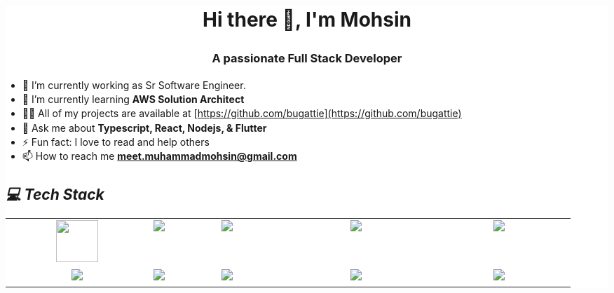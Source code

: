 <h1 align="center">Hi there 👋, I'm Mohsin</h1>
<h3 align="center">A passionate Full Stack Developer</h3>



- 🔭 I’m currently working as Sr Software Engineer.
- 🌱 I’m currently learning **AWS Solution Architect**
- 👨‍💻 All of my projects are available at [https://github.com/bugattie](https://github.com/bugattie)
- 💬 Ask me about **Typescript, React, Nodejs, & Flutter**
- ⚡ Fun fact: I love to read and help others
- 📫 How to reach me **meet.muhammadmohsin@gmail.com**

<h2><i>💻 Tech Stack</i></h2>

<table width="100">
<tr>
    <td align='center' width="190">
        <img src="https://upload.wikimedia.org/wikipedia/commons/thumb/3/38/HTML5_Badge.svg/600px-HTML5_Badge.svg.png" height="60" width="60">
    </td>
    <td align='center'>
        <img src="https://raw.githubusercontent.com/devicons/devicon/0d6c64dbbf311879f7d563bfc3ccf559f9ed111c/icons/css3/css3-original-wordmark.svg" width="60">
    </td>
    <td align='center'>
        <img src="https://raw.githubusercontent.com/devicons/devicon/master/icons/bootstrap/bootstrap-plain-wordmark.svg" width="100">
    </td>
    <td align='center' width="190">
        <img src="https://github.com/abranhe/programming-languages-logos/blob/master/src/javascript/javascript.svg" width="60">
    </td>
    <td align="center" width="190">
        <img src="https://www.vectorlogo.zone/logos/typescriptlang/typescriptlang-icon.svg">
    </td>
</tr>
<tr>
<td align='center' width="150">
        <img src="https://www.vectorlogo.zone/logos/reactjs/reactjs-ar21.svg">
    </td>
    <td align='center'>
        <img src="https://static-00.iconduck.com/assets.00/nextjs-icon-2048x1234-pqycciiu.png" width="100">
    </td>
    <td align='center' width="150">
        <img src="https://www.vectorlogo.zone/logos/nodejs/nodejs-ar21.svg">
    </td>
    <td align='center' width="150">
        <img src="https://vegibit.com/wp-content/uploads/2018/05/expressjs.png">
    </td>
    <td align='center' width="150">
        <img src="https://cdn.icon-icons.com/icons2/2699/PNG/512/nestjs_logo_icon_169927.png" height="60">
    </td>
    